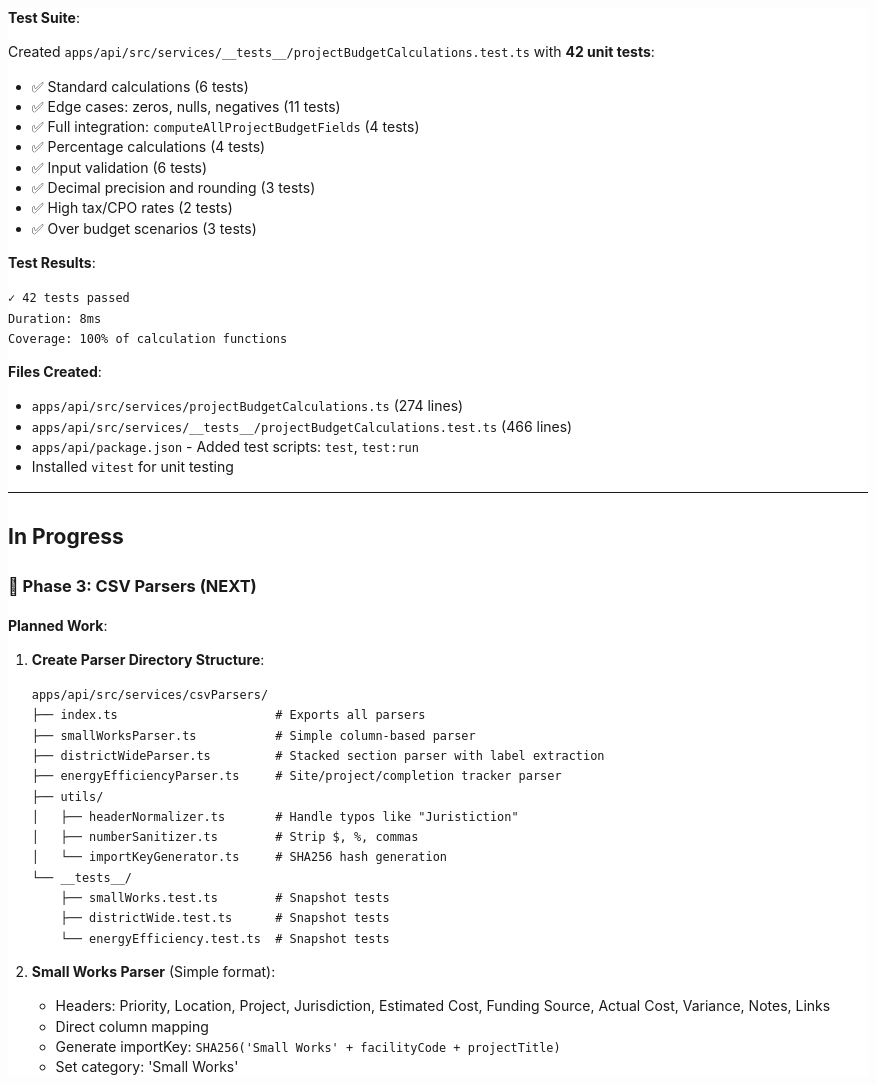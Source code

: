 **Test Suite**:

Created `apps/api/src/services/__tests__/projectBudgetCalculations.test.ts` with **42 unit tests**:

- ✅ Standard calculations (6 tests)
- ✅ Edge cases: zeros, nulls, negatives (11 tests)
- ✅ Full integration: `computeAllProjectBudgetFields` (4 tests)
- ✅ Percentage calculations (4 tests)
- ✅ Input validation (6 tests)
- ✅ Decimal precision and rounding (3 tests)
- ✅ High tax/CPO rates (2 tests)
- ✅ Over budget scenarios (3 tests)

**Test Results**:
```
✓ 42 tests passed
Duration: 8ms
Coverage: 100% of calculation functions
```

**Files Created**:
- `apps/api/src/services/projectBudgetCalculations.ts` (274 lines)
- `apps/api/src/services/__tests__/projectBudgetCalculations.test.ts` (466 lines)
- `apps/api/package.json` - Added test scripts: `test`, `test:run`
- Installed `vitest` for unit testing

---

## In Progress

### 🔨 Phase 3: CSV Parsers (NEXT)

**Planned Work**:

1. **Create Parser Directory Structure**:
   ```
   apps/api/src/services/csvParsers/
   ├── index.ts                      # Exports all parsers
   ├── smallWorksParser.ts           # Simple column-based parser
   ├── districtWideParser.ts         # Stacked section parser with label extraction
   ├── energyEfficiencyParser.ts     # Site/project/completion tracker parser
   ├── utils/
   │   ├── headerNormalizer.ts       # Handle typos like "Juristiction"
   │   ├── numberSanitizer.ts        # Strip $, %, commas
   │   └── importKeyGenerator.ts     # SHA256 hash generation
   └── __tests__/
       ├── smallWorks.test.ts        # Snapshot tests
       ├── districtWide.test.ts      # Snapshot tests
       └── energyEfficiency.test.ts  # Snapshot tests
   ```

2. **Small Works Parser** (Simple format):
   - Headers: Priority, Location, Project, Jurisdiction, Estimated Cost, Funding Source, Actual Cost, Variance, Notes, Links
   - Direct column mapping
   - Generate importKey: `SHA256('Small Works' + facilityCode + projectTitle)`
   - Set category: 'Small Works'
